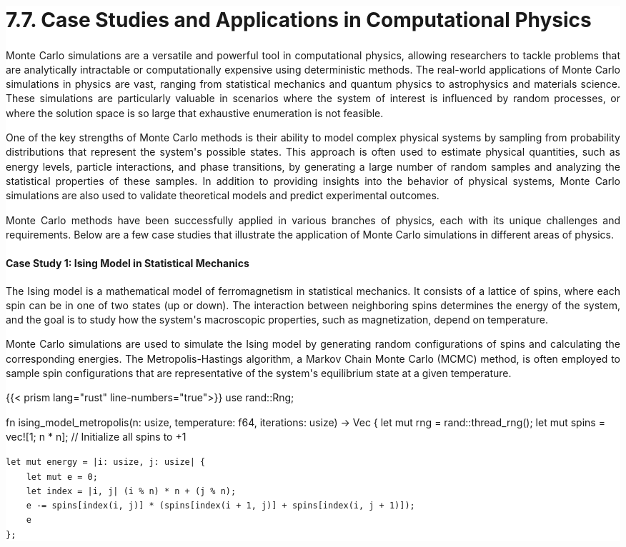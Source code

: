 # 7.7. Case Studies and Applications in Computational Physics
<p style="text-align: justify;">
Monte Carlo simulations are a versatile and powerful tool in computational physics, allowing researchers to tackle problems that are analytically intractable or computationally expensive using deterministic methods. The real-world applications of Monte Carlo simulations in physics are vast, ranging from statistical mechanics and quantum physics to astrophysics and materials science. These simulations are particularly valuable in scenarios where the system of interest is influenced by random processes, or where the solution space is so large that exhaustive enumeration is not feasible.
</p>

<p style="text-align: justify;">
One of the key strengths of Monte Carlo methods is their ability to model complex physical systems by sampling from probability distributions that represent the system's possible states. This approach is often used to estimate physical quantities, such as energy levels, particle interactions, and phase transitions, by generating a large number of random samples and analyzing the statistical properties of these samples. In addition to providing insights into the behavior of physical systems, Monte Carlo simulations are also used to validate theoretical models and predict experimental outcomes.
</p>

<p style="text-align: justify;">
Monte Carlo methods have been successfully applied in various branches of physics, each with its unique challenges and requirements. Below are a few case studies that illustrate the application of Monte Carlo simulations in different areas of physics.
</p>

#### **Case Study 1:** Ising Model in Statistical Mechanics
<p style="text-align: justify;">
The Ising model is a mathematical model of ferromagnetism in statistical mechanics. It consists of a lattice of spins, where each spin can be in one of two states (up or down). The interaction between neighboring spins determines the energy of the system, and the goal is to study how the system's macroscopic properties, such as magnetization, depend on temperature.
</p>

<p style="text-align: justify;">
Monte Carlo simulations are used to simulate the Ising model by generating random configurations of spins and calculating the corresponding energies. The Metropolis-Hastings algorithm, a Markov Chain Monte Carlo (MCMC) method, is often employed to sample spin configurations that are representative of the system's equilibrium state at a given temperature.
</p>

{{< prism lang="rust" line-numbers="true">}}
use rand::Rng;

fn ising_model_metropolis(n: usize, temperature: f64, iterations: usize) -> Vec<i32> {
    let mut rng = rand::thread_rng();
    let mut spins = vec![1; n * n]; // Initialize all spins to +1

    let mut energy = |i: usize, j: usize| {
        let mut e = 0;
        let index = |i, j| (i % n) * n + (j % n);
        e -= spins[index(i, j)] * (spins[index(i + 1, j)] + spins[index(i, j + 1)]);
        e
    };
